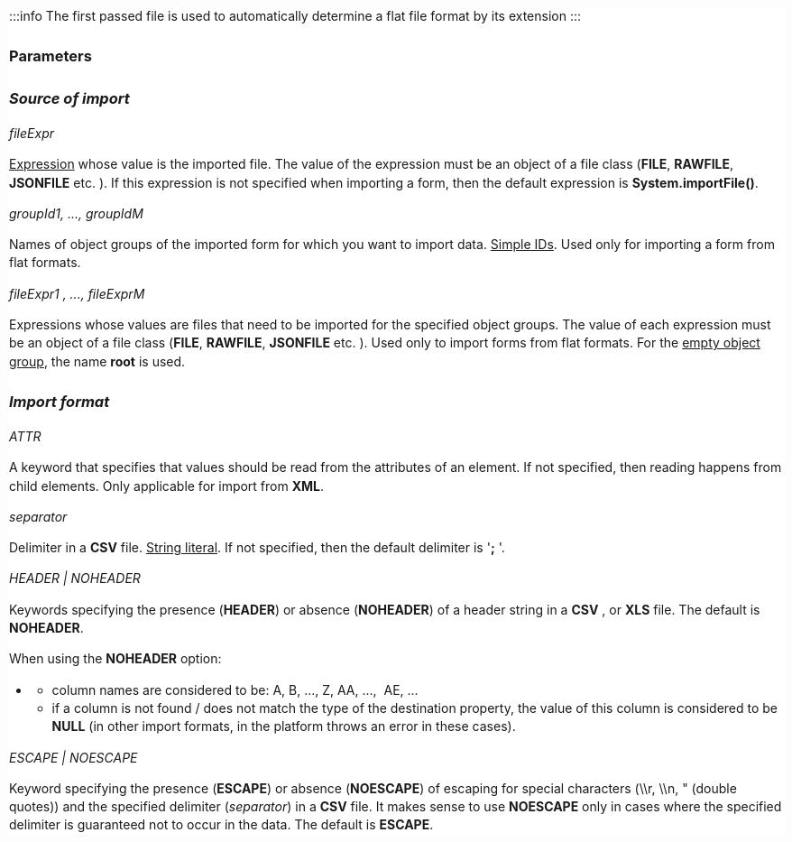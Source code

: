 
:::info
The first passed file is used to automatically determine a flat file format by its extension
:::

### Parameters

### *Source of import*

*fileExpr*

[Expression](Expression.md) whose value is the imported file. The value of the expression must be an object of a file class (**FILE**, **RAWFILE**, **JSONFILE** etc. ). If this expression is not specified when importing a form, then the default expression is **System.importFile()**.

*groupId1, ..., groupIdM*

Names of object groups of the imported form for which you want to import data. [Simple IDs](IDs.md#id-broken). Used only for importing a form from flat formats.

*fileExpr1 , ..., fileExprM*

Expressions whose values are files that need to be imported for the specified object groups. The value of each expression must be an object of a file class (**FILE**, **RAWFILE**, **JSONFILE** etc. ). Used only to import forms from flat formats. For the [empty object group](Static_view.md#empty), the name **root** is used. 

### *Import format*

*ATTR*

A keyword that specifies that values should be read from the attributes of an element. If not specified, then reading happens from child elements. Only applicable for import from **XML**.

*separator*

Delimiter in a **CSV** file. [String literal](Literals.md#strliteral-broken). If not specified, then the default delimiter is '**;** '.

*HEADER | NOHEADER*

Keywords specifying the presence (**HEADER**) or absence (**NOHEADER**) of a header string in a **CSV** , or **XLS** file. The default is **NOHEADER**.

When using the **NOHEADER** option:

-   -   column names are considered to be: A, B, ..., Z, AA, ...,  AE, ...
    -   if a column is not found / does not match the type of the destination property, the value of this column is considered to be **NULL** (in other import formats, in the platform throws an error in these cases).

*ESCAPE | NOESCAPE*

Keyword specifying the presence (**ESCAPE**) or absence (**NOESCAPE**) of escaping for special characters (\\\\r, \\\\n, " (double quotes)) and the specified delimiter (*separator*) in a **CSV** file. It makes sense to use **NOESCAPE** only in cases where the specified delimiter is guaranteed not to occur in the data. The default is **ESCAPE**.
